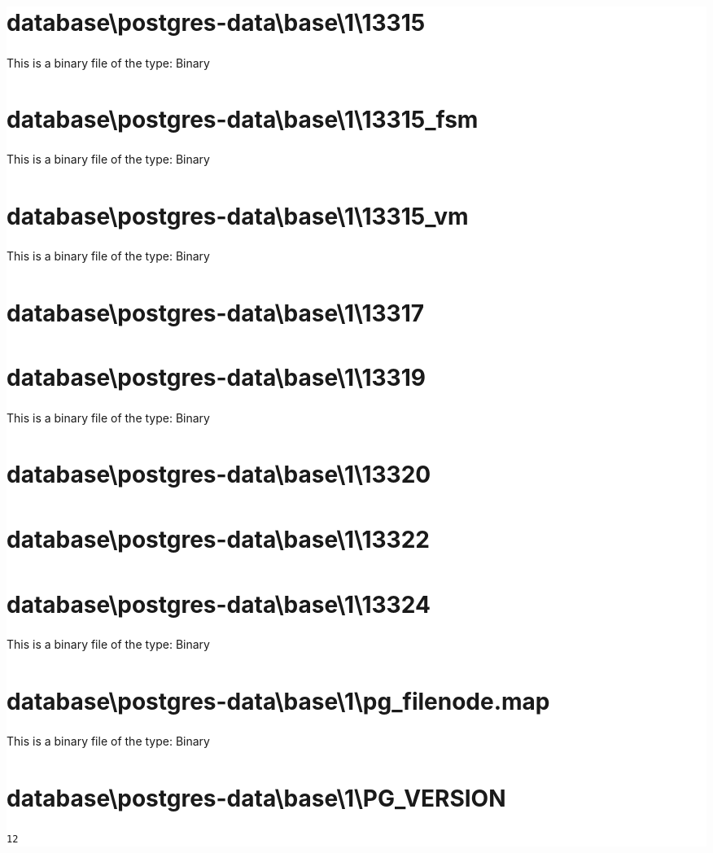 # database\postgres-data\base\1\13315

This is a binary file of the type: Binary

# database\postgres-data\base\1\13315_fsm

This is a binary file of the type: Binary

# database\postgres-data\base\1\13315_vm

This is a binary file of the type: Binary

# database\postgres-data\base\1\13317

```

```

# database\postgres-data\base\1\13319

This is a binary file of the type: Binary

# database\postgres-data\base\1\13320

```

```

# database\postgres-data\base\1\13322

```

```

# database\postgres-data\base\1\13324

This is a binary file of the type: Binary

# database\postgres-data\base\1\pg_filenode.map

This is a binary file of the type: Binary

# database\postgres-data\base\1\PG_VERSION

```
12

```
